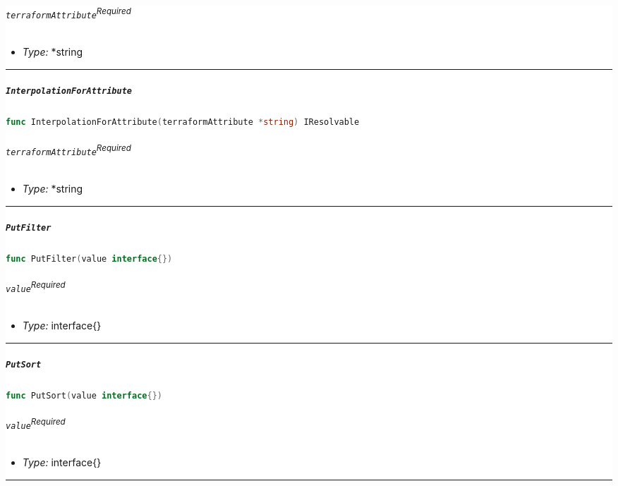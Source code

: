 ###### `terraformAttribute`<sup>Required</sup> <a name="terraformAttribute" id="@cdktf/provider-digitalocean.dataDigitaloceanDomains.DataDigitaloceanDomains.getStringMapAttribute.parameter.terraformAttribute"></a>

- *Type:* *string

---

##### `InterpolationForAttribute` <a name="InterpolationForAttribute" id="@cdktf/provider-digitalocean.dataDigitaloceanDomains.DataDigitaloceanDomains.interpolationForAttribute"></a>

```go
func InterpolationForAttribute(terraformAttribute *string) IResolvable
```

###### `terraformAttribute`<sup>Required</sup> <a name="terraformAttribute" id="@cdktf/provider-digitalocean.dataDigitaloceanDomains.DataDigitaloceanDomains.interpolationForAttribute.parameter.terraformAttribute"></a>

- *Type:* *string

---

##### `PutFilter` <a name="PutFilter" id="@cdktf/provider-digitalocean.dataDigitaloceanDomains.DataDigitaloceanDomains.putFilter"></a>

```go
func PutFilter(value interface{})
```

###### `value`<sup>Required</sup> <a name="value" id="@cdktf/provider-digitalocean.dataDigitaloceanDomains.DataDigitaloceanDomains.putFilter.parameter.value"></a>

- *Type:* interface{}

---

##### `PutSort` <a name="PutSort" id="@cdktf/provider-digitalocean.dataDigitaloceanDomains.DataDigitaloceanDomains.putSort"></a>

```go
func PutSort(value interface{})
```

###### `value`<sup>Required</sup> <a name="value" id="@cdktf/provider-digitalocean.dataDigitaloceanDomains.DataDigitaloceanDomains.putSort.parameter.value"></a>

- *Type:* interface{}

---
